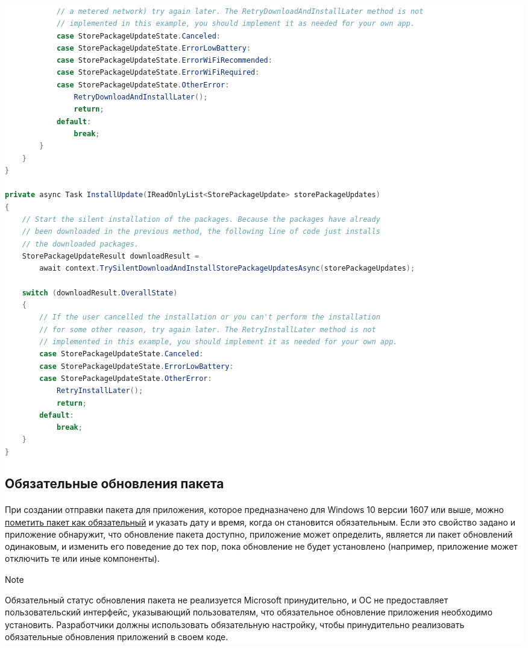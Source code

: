 ```csharp
            // a metered network) try again later. The RetryDownloadAndInstallLater method is not  
            // implemented in this example, you should implement it as needed for your own app.
            case StorePackageUpdateState.Canceled:
            case StorePackageUpdateState.ErrorLowBattery:
            case StorePackageUpdateState.ErrorWiFiRecommended:
            case StorePackageUpdateState.ErrorWiFiRequired:
            case StorePackageUpdateState.OtherError:
                RetryDownloadAndInstallLater();
                return;
            default:
                break;
        }
    }
}

private async Task InstallUpdate(IReadOnlyList<StorePackageUpdate> storePackageUpdates)
{
    // Start the silent installation of the packages. Because the packages have already
    // been downloaded in the previous method, the following line of code just installs
    // the downloaded packages.
    StorePackageUpdateResult downloadResult =
        await context.TrySilentDownloadAndInstallStorePackageUpdatesAsync(storePackageUpdates);

    switch (downloadResult.OverallState)
    {
        // If the user cancelled the installation or you can't perform the installation  
        // for some other reason, try again later. The RetryInstallLater method is not  
        // implemented in this example, you should implement it as needed for your own app.
        case StorePackageUpdateState.Canceled:
        case StorePackageUpdateState.ErrorLowBattery:
        case StorePackageUpdateState.OtherError:
            RetryInstallLater();
            return;
        default:
            break;
    }
}
```

## <a name="mandatory-package-updates"></a>Обязательные обновления пакета

При создании отправки пакета для приложения, которое предназначено для Windows 10 версии 1607 или выше, можно [пометить пакет как обязательный](../publish/upload-app-packages.md#mandatory-update) и указать дату и время, когда он становится обязательным. Если это свойство задано и приложение обнаружит, что обновление пакета доступно, приложение может определить, является ли пакет обновлений одинаковым, и изменить его поведение до тех пор, пока обновление не будет установлено (например, приложение может отключить те или иные компоненты).

> [!NOTE]
> Обязательный статус обновления пакета не реализуется Microsoft принудительно, и ОС не предоставляет пользовательский интерфейс, указывающий пользователям, что обязательное обновление приложения необходимо установить. Разработчики должны использовать обязательную настройку, чтобы принудительно реализовать обязательные обновления приложений в своем коде.  
